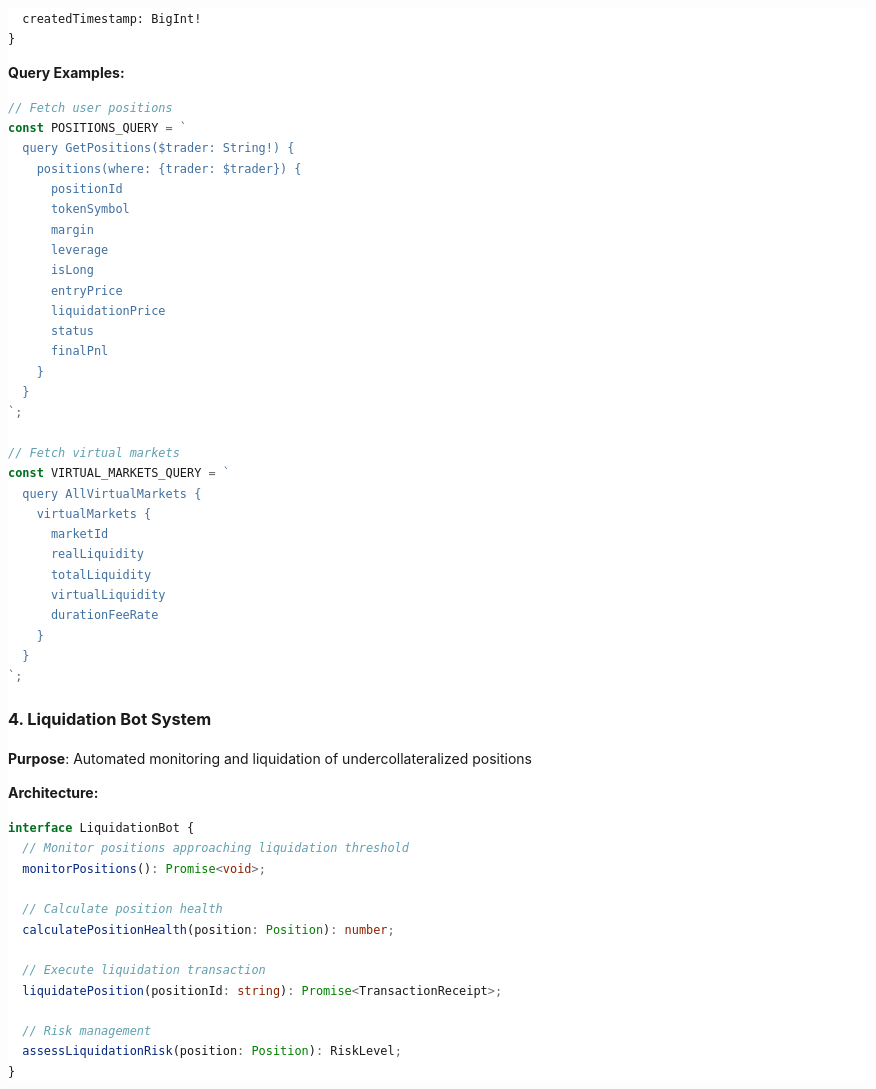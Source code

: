 ```graphql
  createdTimestamp: BigInt!
}
```

**Query Examples:**
```typescript
// Fetch user positions
const POSITIONS_QUERY = `
  query GetPositions($trader: String!) {
    positions(where: {trader: $trader}) {
      positionId
      tokenSymbol
      margin
      leverage
      isLong
      entryPrice
      liquidationPrice
      status
      finalPnl
    }
  }
`;

// Fetch virtual markets
const VIRTUAL_MARKETS_QUERY = `
  query AllVirtualMarkets {
    virtualMarkets {
      marketId
      realLiquidity
      totalLiquidity
      virtualLiquidity
      durationFeeRate
    }
  }
`;
```

### 4. Liquidation Bot System

**Purpose**: Automated monitoring and liquidation of undercollateralized positions

**Architecture:**
```typescript
interface LiquidationBot {
  // Monitor positions approaching liquidation threshold
  monitorPositions(): Promise<void>;
  
  // Calculate position health
  calculatePositionHealth(position: Position): number;
  
  // Execute liquidation transaction
  liquidatePosition(positionId: string): Promise<TransactionReceipt>;
  
  // Risk management
  assessLiquidationRisk(position: Position): RiskLevel;
}
```
